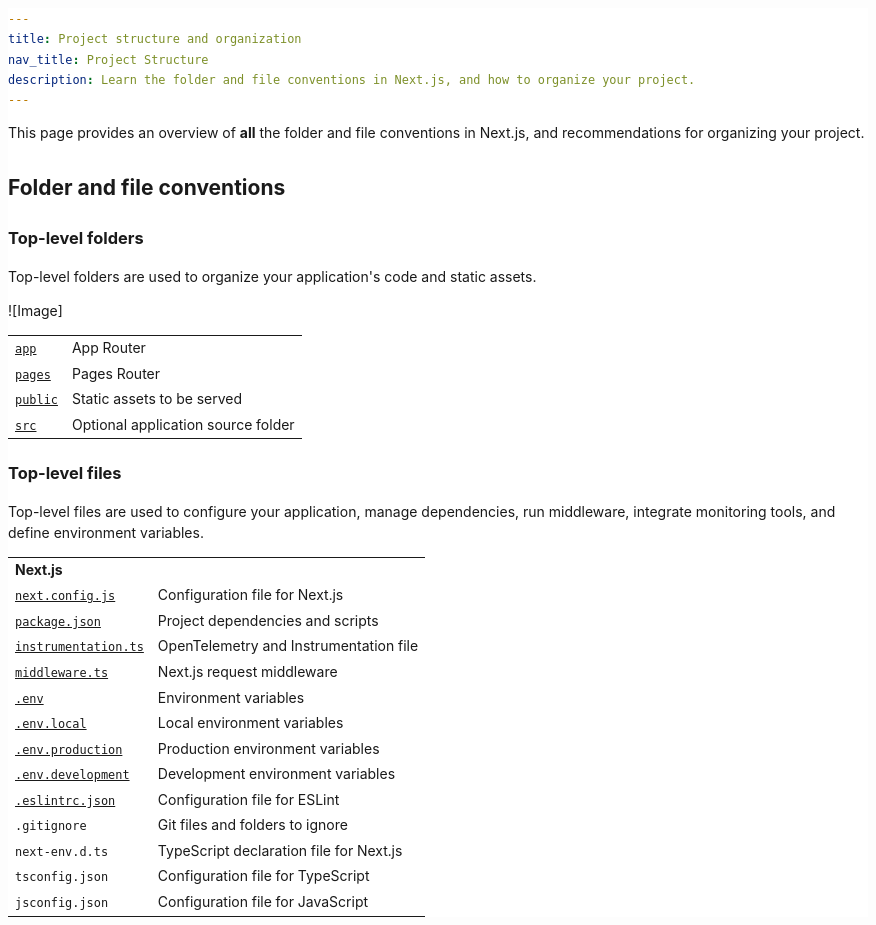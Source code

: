 ```yaml
---
title: Project structure and organization
nav_title: Project Structure
description: Learn the folder and file conventions in Next.js, and how to organize your project.
---
```


This page provides an overview of **all** the folder and file conventions in Next.js, and recommendations for organizing your project.

## Folder and file conventions

### Top-level folders

Top-level folders are used to organize your application's code and static assets.

![Image]

|                                                                    |                                    |
| ------------------------------------------------------------------ | ---------------------------------- |
| [`app`](/docs/app)                                                 | App Router                         |
| [`pages`](/docs/pages/building-your-application/routing)           | Pages Router                       |
| [`public`](/docs/app/api-reference/file-conventions/public-folder) | Static assets to be served         |
| [`src`](/docs/app/api-reference/file-conventions/src-folder)       | Optional application source folder |

### Top-level files

Top-level files are used to configure your application, manage dependencies, run middleware, integrate monitoring tools, and define environment variables.

|                                                                              |                                         |
| ---------------------------------------------------------------------------- | --------------------------------------- |
| **Next.js**                                                                  |                                         |
| [`next.config.js`](/docs/app/api-reference/config/next-config-js)            | Configuration file for Next.js          |
| [`package.json`](/docs/app/getting-started/installation#manual-installation) | Project dependencies and scripts        |
| [`instrumentation.ts`](/docs/app/guides/instrumentation)                     | OpenTelemetry and Instrumentation file  |
| [`middleware.ts`](/docs/app/api-reference/file-conventions/middleware)       | Next.js request middleware              |
| [`.env`](/docs/app/guides/environment-variables)                             | Environment variables                   |
| [`.env.local`](/docs/app/guides/environment-variables)                       | Local environment variables             |
| [`.env.production`](/docs/app/guides/environment-variables)                  | Production environment variables        |
| [`.env.development`](/docs/app/guides/environment-variables)                 | Development environment variables       |
| [`.eslintrc.json`](/docs/app/api-reference/config/eslint)                    | Configuration file for ESLint           |
| `.gitignore`                                                                 | Git files and folders to ignore         |
| `next-env.d.ts`                                                              | TypeScript declaration file for Next.js |
| `tsconfig.json`                                                              | Configuration file for TypeScript       |
| `jsconfig.json`                                                              | Configuration file for JavaScript       |
